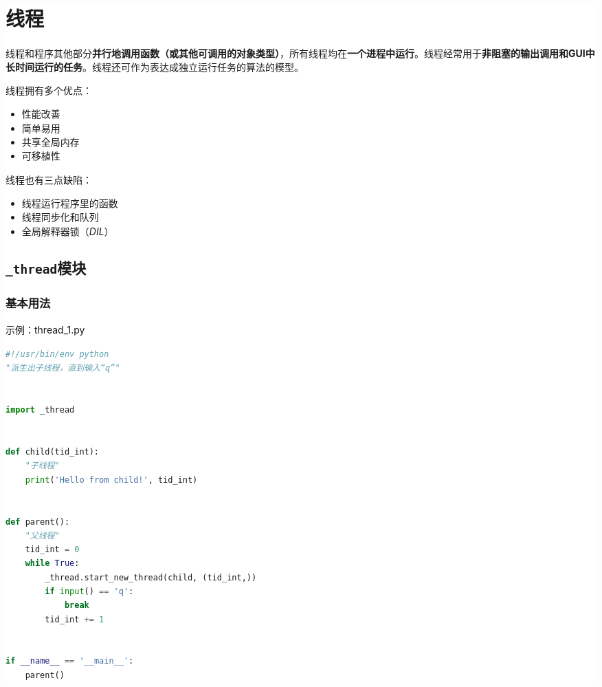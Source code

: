 # 线程



线程和程序其他部分**并行地调用函数（或其他可调用的对象类型）**，所有线程均在**一个进程中运行**。线程经常用于**非阻塞的输出调用和GUI中长时间运行的任务**。线程还可作为表达成独立运行任务的算法的模型。

线程拥有多个优点：

- 性能改善
- 简单易用
- 共享全局内存
- 可移植性

线程也有三点缺陷：

- 线程运行程序里的函数
- 线程同步化和队列
- 全局解释器锁（*DIL*）



## `_thread`模块

### 基本用法

示例：thread_1.py

```python
#!/usr/bin/env python
"派生出子线程，直到输入“q”"


import _thread


def child(tid_int):
	"子线程"
	print('Hello from child!', tid_int)


def parent():
	"父线程"
	tid_int = 0
	while True:
		_thread.start_new_thread(child, (tid_int,))
		if input() == 'q':
			break
		tid_int += 1


if __name__ == '__main__':
	parent()
```
